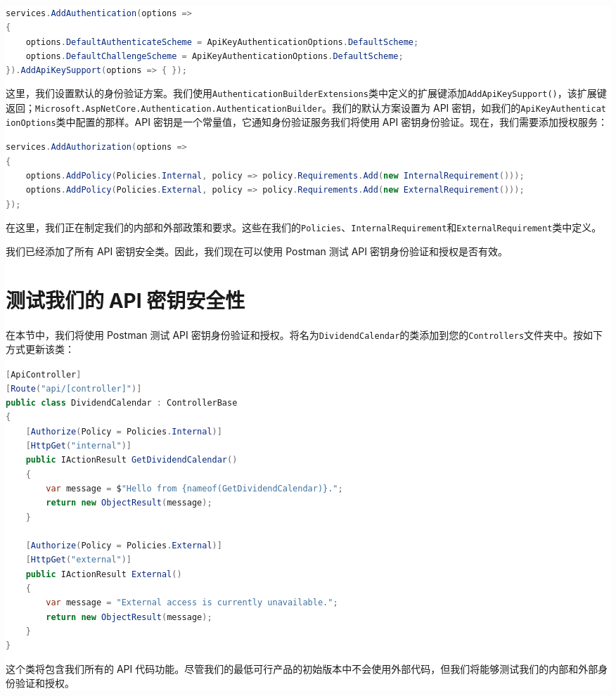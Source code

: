 ```cs
services.AddAuthentication(options =>
{
    options.DefaultAuthenticateScheme = ApiKeyAuthenticationOptions.DefaultScheme;
    options.DefaultChallengeScheme = ApiKeyAuthenticationOptions.DefaultScheme;
}).AddApiKeySupport(options => { });
```

这里，我们设置默认的身份验证方案。我们使用`AuthenticationBuilderExtensions`类中定义的扩展键添加`AddApiKeySupport()`，该扩展键返回；`Microsoft.AspNetCore.Authentication.AuthenticationBuilder`。我们的默认方案设置为 API 密钥，如我们的`ApiKeyAuthenticationOptions`类中配置的那样。API 密钥是一个常量值，它通知身份验证服务我们将使用 API 密钥身份验证。现在，我们需要添加授权服务：

```cs
services.AddAuthorization(options =>
{
    options.AddPolicy(Policies.Internal, policy => policy.Requirements.Add(new InternalRequirement()));
    options.AddPolicy(Policies.External, policy => policy.Requirements.Add(new ExternalRequirement()));
});
```

在这里，我们正在制定我们的内部和外部政策和要求。这些在我们的`Policies`、`InternalRequirement`和`ExternalRequirement`类中定义。

我们已经添加了所有 API 密钥安全类。因此，我们现在可以使用 Postman 测试 API 密钥身份验证和授权是否有效。

# 测试我们的 API 密钥安全性

在本节中，我们将使用 Postman 测试 API 密钥身份验证和授权。将名为`DividendCalendar`的类添加到您的`Controllers`文件夹中。按如下方式更新该类：

```cs
[ApiController]
[Route("api/[controller]")]
public class DividendCalendar : ControllerBase
{
    [Authorize(Policy = Policies.Internal)]
    [HttpGet("internal")]
    public IActionResult GetDividendCalendar()
    {
        var message = $"Hello from {nameof(GetDividendCalendar)}.";
        return new ObjectResult(message);
    }

    [Authorize(Policy = Policies.External)]
    [HttpGet("external")]
    public IActionResult External()
    {
        var message = "External access is currently unavailable.";
        return new ObjectResult(message);
    }
}
```

这个类将包含我们所有的 API 代码功能。尽管我们的最低可行产品的初始版本中不会使用外部代码，但我们将能够测试我们的内部和外部身份验证和授权。
